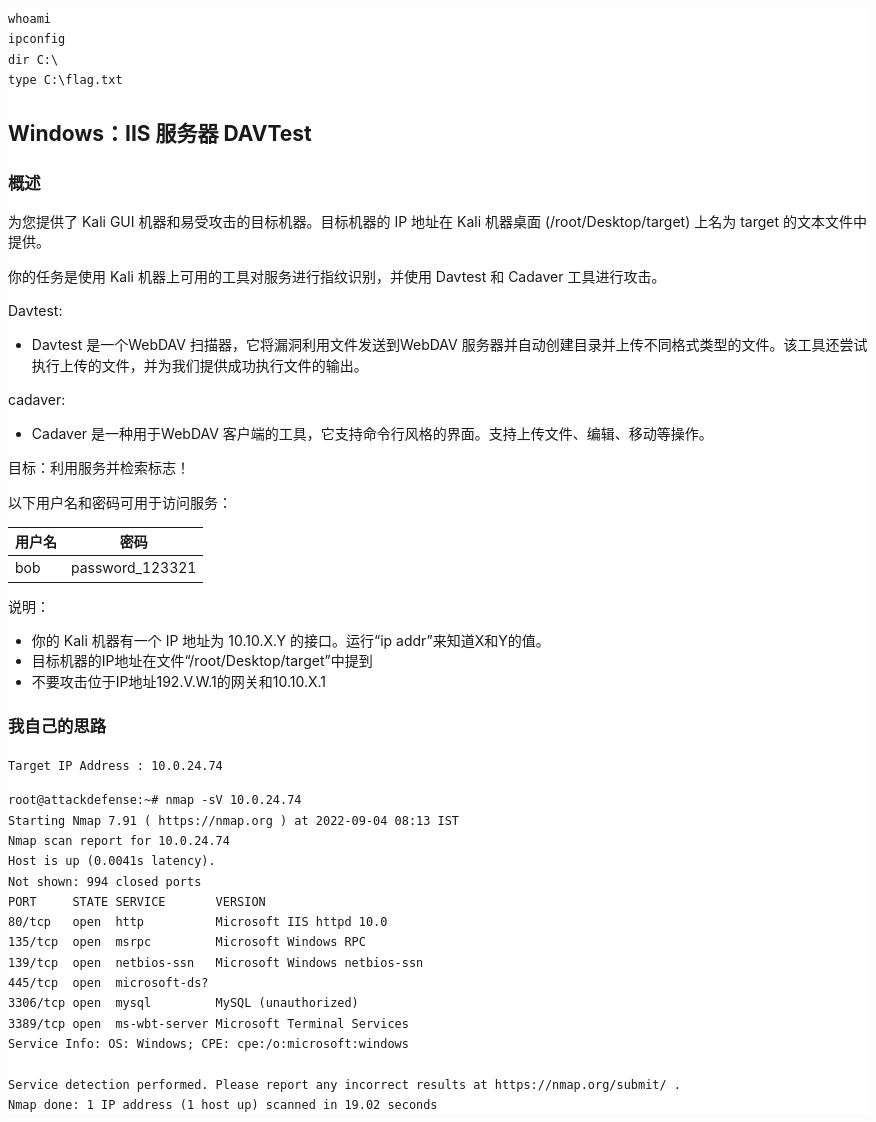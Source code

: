 ```
whoami
ipconfig
dir C:\
type C:\flag.txt
```

## Windows：IIS 服务器 DAVTest
### 概述
为您提供了 Kali GUI 机器和易受攻击的目标机器。目标机器的 IP 地址在 Kali 机器桌面 (/root/Desktop/target) 上名为 target 的文本文件中提供。

你的任务是使用 Kali 机器上可用的工具对服务进行指纹识别，并使用 Davtest 和 Cadaver 工具进行攻击。

Davtest:

* Davtest 是一个WebDAV 扫描器，它将漏洞利用文件发送到WebDAV 服务器并自动创建目录并上传不同格式类型的文件。该工具还尝试执行上传的文件，并为我们提供成功执行文件的输出。

cadaver:

* Cadaver 是一种用于WebDAV 客户端的工具，它支持命令行风格的界面。支持上传文件、编辑、移动等操作。

目标：利用服务并检索标志！

以下用户名和密码可用于访问服务：

|用户名 |密码 | 
|---|---|
|bob |password_123321|

说明：
* 你的 Kali 机器有一个 IP 地址为 10.10.X.Y 的接口。运行“ip addr”来知道X和Y的值。 
* 目标机器的IP地址在文件“/root/Desktop/target”中提到 
* 不要攻击位于IP地址192.V.W.1的网关和10.10.X.1

### 我自己的思路
```
Target IP Address : 10.0.24.74
```

```
root@attackdefense:~# nmap -sV 10.0.24.74
Starting Nmap 7.91 ( https://nmap.org ) at 2022-09-04 08:13 IST
Nmap scan report for 10.0.24.74
Host is up (0.0041s latency).
Not shown: 994 closed ports
PORT     STATE SERVICE       VERSION
80/tcp   open  http          Microsoft IIS httpd 10.0
135/tcp  open  msrpc         Microsoft Windows RPC
139/tcp  open  netbios-ssn   Microsoft Windows netbios-ssn
445/tcp  open  microsoft-ds?
3306/tcp open  mysql         MySQL (unauthorized)
3389/tcp open  ms-wbt-server Microsoft Terminal Services
Service Info: OS: Windows; CPE: cpe:/o:microsoft:windows

Service detection performed. Please report any incorrect results at https://nmap.org/submit/ .
Nmap done: 1 IP address (1 host up) scanned in 19.02 seconds

```
